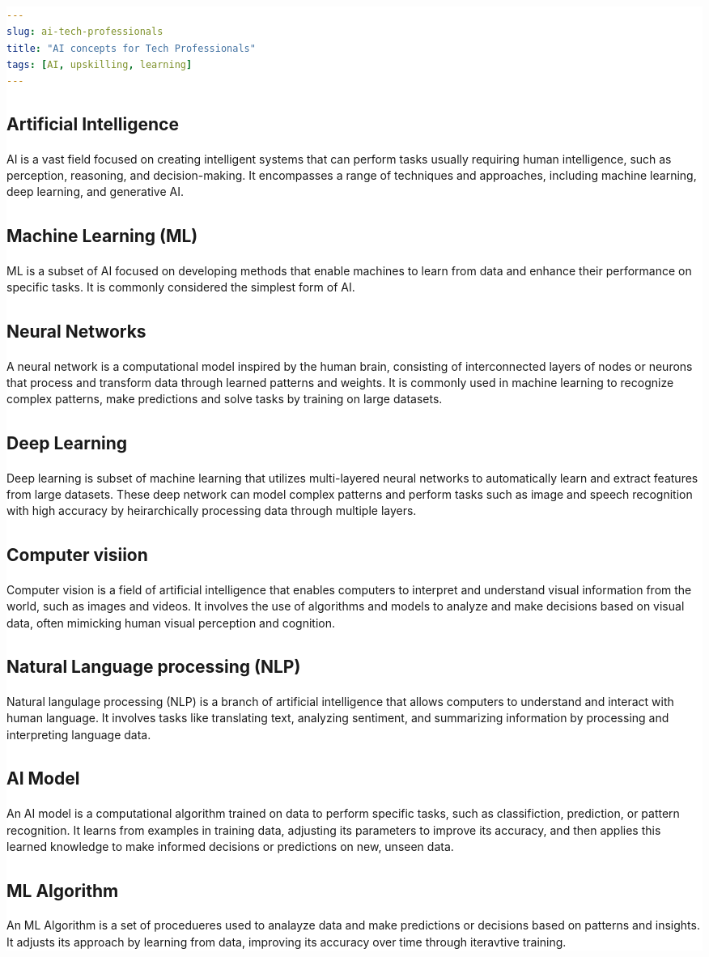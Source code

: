 ```yaml
---
slug: ai-tech-professionals
title: "AI concepts for Tech Professionals"
tags: [AI, upskilling, learning]
---
```


## Artificial Intelligence
AI is a vast field focused on creating intelligent systems that can perform tasks usually requiring human intelligence, such as perception, reasoning, and decision-making. It encompasses a range of techniques and approaches, including machine learning, deep learning, and generative AI.

## Machine Learning (ML)
ML is a subset of AI focused on developing methods that enable machines to learn from data and enhance their performance on specific tasks. It is commonly considered the simplest form of AI.

## Neural Networks
A neural network is a computational model inspired by the human brain, consisting of interconnected layers of nodes or neurons that process and transform data through learned patterns and weights. It is commonly used in machine learning to recognize complex patterns, make predictions and solve tasks by training on large datasets.

## Deep Learning
Deep learning is subset of machine learning that utilizes multi-layered neural networks to automatically learn and extract features from large datasets. These deep network can model complex patterns and perform tasks such as image and speech recognition with high accuracy by heirarchically processing data through multiple layers.

## Computer visiion
Computer vision is a field of artificial intelligence that enables computers to interpret and understand visual information from the world, such as images and videos. It involves the use of algorithms and models to analyze and make decisions based on visual data, often mimicking human visual perception and cognition.

## Natural Language processing (NLP)
Natural langulage processing (NLP) is a branch of artificial intelligence that allows computers to understand and interact with human language. It involves tasks like translating text, analyzing sentiment, and summarizing information by processing and interpreting language data.

## AI Model 
An AI model is a computational algorithm trained on data to perform specific tasks, such as classifiction, prediction, or pattern recognition. It learns from examples in training data, adjusting its parameters to improve its accuracy, and then applies this learned knowledge to make informed decisions or predictions on new, unseen data.

## ML Algorithm
An ML Algorithm is a set of procedueres used to analayze data and make predictions or decisions based on patterns and insights. It adjusts its approach by learning from data, improving its accuracy over time through iteravtive training.
